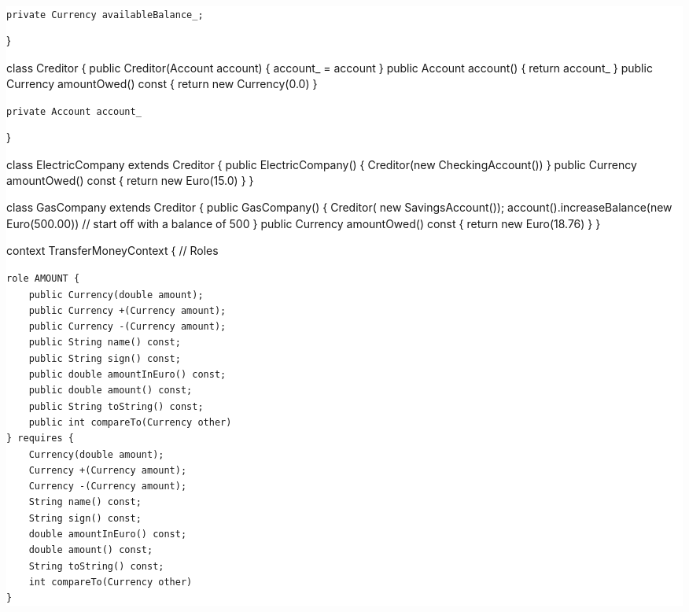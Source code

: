     private Currency availableBalance_;
}

class Creditor
{
    public Creditor(Account account) {
			account_ = account
    }
    public Account account() { return account_ }
    public Currency amountOwed() const { return new Currency(0.0) }

    private Account account_
}

class ElectricCompany extends Creditor
{
    public ElectricCompany() {
        Creditor(new CheckingAccount())
    }
    public Currency amountOwed() const {
        return new Euro(15.0)
    }
}

class GasCompany extends Creditor
{
    public GasCompany() {
        Creditor( new SavingsAccount());
        account().increaseBalance(new Euro(500.00))    // start off with a balance of 500
    }
    public Currency amountOwed() const {
        return new Euro(18.76)
    }
}

context TransferMoneyContext
{
    // Roles

    role AMOUNT {
        public Currency(double amount);
        public Currency +(Currency amount);
        public Currency -(Currency amount);
        public String name() const;
        public String sign() const;
        public double amountInEuro() const;
        public double amount() const;
        public String toString() const;
        public int compareTo(Currency other)
    } requires {
        Currency(double amount);
        Currency +(Currency amount);
        Currency -(Currency amount);
        String name() const;
        String sign() const;
        double amountInEuro() const;
        double amount() const;
        String toString() const;
        int compareTo(Currency other)
    }
